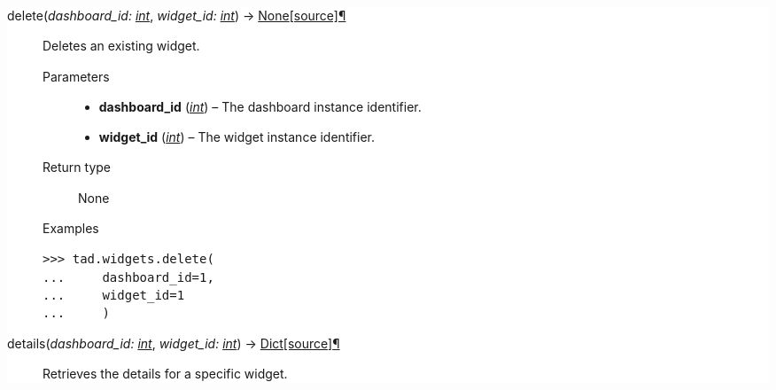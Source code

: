 </dd></dl>

<dl class="py method">
<dt class="sig sig-object py" id="id3">
<span class="sig-name descname"><span class="pre">delete</span></span><span class="sig-paren">(</span><em class="sig-param"><span class="n"><span class="pre">dashboard_id</span></span><span class="p"><span class="pre">:</span></span><span class="w"> </span><span class="n"><a class="reference external" href="https://docs.python.org/3/library/functions.html#int" title="(in Python v3.10)"><span class="pre">int</span></a></span></em>, <em class="sig-param"><span class="n"><span class="pre">widget_id</span></span><span class="p"><span class="pre">:</span></span><span class="w"> </span><span class="n"><a class="reference external" href="https://docs.python.org/3/library/functions.html#int" title="(in Python v3.10)"><span class="pre">int</span></a></span></em><span class="sig-paren">)</span> <span class="sig-return"><span class="sig-return-icon">&#x2192;</span> <span class="sig-return-typehint"><a class="reference external" href="https://docs.python.org/3/library/constants.html#None" title="(in Python v3.10)"><span class="pre">None</span></a></span></span><a class="reference internal" href="_modules/tenable/ad/widget/api.md#WidgetsAPI.delete"><span class="viewcode-link"><span class="pre">[source]</span></span></a><a class="headerlink" href="#id3" title="Permalink to this definition">¶</a></dt>
<dd><p>Deletes an existing widget.</p>
<dl class="field-list simple">
<dt class="field-odd">Parameters</dt>
<dd class="field-odd"><ul class="simple">
<li><p><strong>dashboard_id</strong> (<a class="reference external" href="https://docs.python.org/3/library/functions.html#int" title="(in Python v3.10)"><em>int</em></a>) – The dashboard instance identifier.</p></li>
<li><p><strong>widget_id</strong> (<a class="reference external" href="https://docs.python.org/3/library/functions.html#int" title="(in Python v3.10)"><em>int</em></a>) – The widget instance identifier.</p></li>
</ul>
</dd>
<dt class="field-even">Return type</dt>
<dd class="field-even"><p>None</p>
</dd>
</dl>
<p class="rubric">Examples</p>
<div class="doctest highlight-default notranslate"><div class="highlight"><pre><span></span><span class="gp">&gt;&gt;&gt; </span><span class="n">tad</span><span class="o">.</span><span class="n">widgets</span><span class="o">.</span><span class="n">delete</span><span class="p">(</span>
<span class="gp">... </span>    <span class="n">dashboard_id</span><span class="o">=</span><span class="mi">1</span><span class="p">,</span>
<span class="gp">... </span>    <span class="n">widget_id</span><span class="o">=</span><span class="mi">1</span>
<span class="gp">... </span>    <span class="p">)</span>
</pre></div>
</div>
</dd></dl>

<dl class="py method">
<dt class="sig sig-object py" id="id4">
<span class="sig-name descname"><span class="pre">details</span></span><span class="sig-paren">(</span><em class="sig-param"><span class="n"><span class="pre">dashboard_id</span></span><span class="p"><span class="pre">:</span></span><span class="w"> </span><span class="n"><a class="reference external" href="https://docs.python.org/3/library/functions.html#int" title="(in Python v3.10)"><span class="pre">int</span></a></span></em>, <em class="sig-param"><span class="n"><span class="pre">widget_id</span></span><span class="p"><span class="pre">:</span></span><span class="w"> </span><span class="n"><a class="reference external" href="https://docs.python.org/3/library/functions.html#int" title="(in Python v3.10)"><span class="pre">int</span></a></span></em><span class="sig-paren">)</span> <span class="sig-return"><span class="sig-return-icon">&#x2192;</span> <span class="sig-return-typehint"><a class="reference external" href="https://docs.python.org/3/library/typing.html#typing.Dict" title="(in Python v3.10)"><span class="pre">Dict</span></a></span></span><a class="reference internal" href="_modules/tenable/ad/widget/api.md#WidgetsAPI.details"><span class="viewcode-link"><span class="pre">[source]</span></span></a><a class="headerlink" href="#id4" title="Permalink to this definition">¶</a></dt>
<dd><p>Retrieves the details for a specific widget.</p>